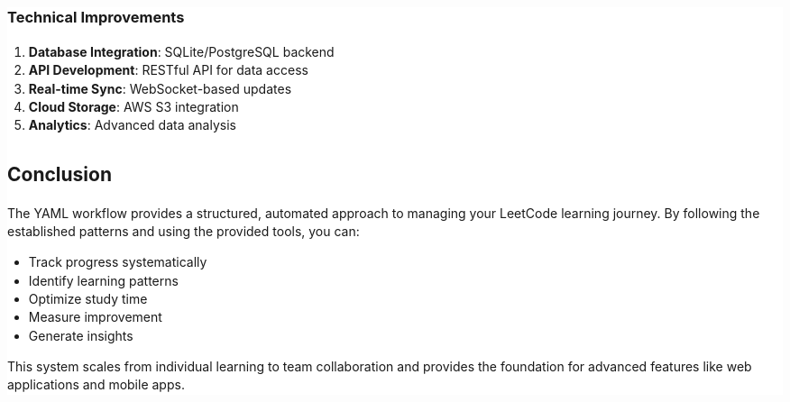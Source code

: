 ### Technical Improvements
1. **Database Integration**: SQLite/PostgreSQL backend
2. **API Development**: RESTful API for data access
3. **Real-time Sync**: WebSocket-based updates
4. **Cloud Storage**: AWS S3 integration
5. **Analytics**: Advanced data analysis

## Conclusion

The YAML workflow provides a structured, automated approach to managing your LeetCode learning journey. By following the established patterns and using the provided tools, you can:

- Track progress systematically
- Identify learning patterns
- Optimize study time
- Measure improvement
- Generate insights

This system scales from individual learning to team collaboration and provides the foundation for advanced features like web applications and mobile apps.
